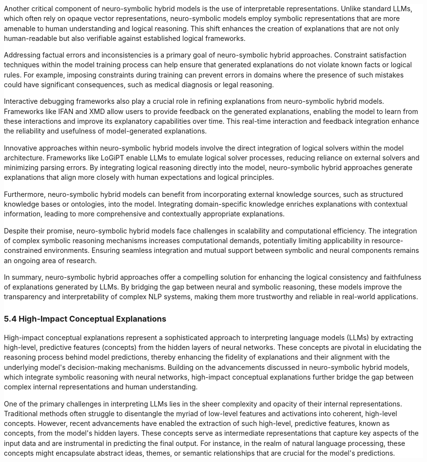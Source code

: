 Another critical component of neuro-symbolic hybrid models is the use of interpretable representations. Unlike standard LLMs, which often rely on opaque vector representations, neuro-symbolic models employ symbolic representations that are more amenable to human understanding and logical reasoning. This shift enhances the creation of explanations that are not only human-readable but also verifiable against established logical frameworks.

Addressing factual errors and inconsistencies is a primary goal of neuro-symbolic hybrid approaches. Constraint satisfaction techniques within the model training process can help ensure that generated explanations do not violate known facts or logical rules. For example, imposing constraints during training can prevent errors in domains where the presence of such mistakes could have significant consequences, such as medical diagnosis or legal reasoning.

Interactive debugging frameworks also play a crucial role in refining explanations from neuro-symbolic hybrid models. Frameworks like IFAN and XMD allow users to provide feedback on the generated explanations, enabling the model to learn from these interactions and improve its explanatory capabilities over time. This real-time interaction and feedback integration enhance the reliability and usefulness of model-generated explanations.

Innovative approaches within neuro-symbolic hybrid models involve the direct integration of logical solvers within the model architecture. Frameworks like LoGiPT enable LLMs to emulate logical solver processes, reducing reliance on external solvers and minimizing parsing errors. By integrating logical reasoning directly into the model, neuro-symbolic hybrid approaches generate explanations that align more closely with human expectations and logical principles.

Furthermore, neuro-symbolic hybrid models can benefit from incorporating external knowledge sources, such as structured knowledge bases or ontologies, into the model. Integrating domain-specific knowledge enriches explanations with contextual information, leading to more comprehensive and contextually appropriate explanations.

Despite their promise, neuro-symbolic hybrid models face challenges in scalability and computational efficiency. The integration of complex symbolic reasoning mechanisms increases computational demands, potentially limiting applicability in resource-constrained environments. Ensuring seamless integration and mutual support between symbolic and neural components remains an ongoing area of research.

In summary, neuro-symbolic hybrid approaches offer a compelling solution for enhancing the logical consistency and faithfulness of explanations generated by LLMs. By bridging the gap between neural and symbolic reasoning, these models improve the transparency and interpretability of complex NLP systems, making them more trustworthy and reliable in real-world applications.

### 5.4 High-Impact Conceptual Explanations

High-impact conceptual explanations represent a sophisticated approach to interpreting language models (LLMs) by extracting high-level, predictive features (concepts) from the hidden layers of neural networks. These concepts are pivotal in elucidating the reasoning process behind model predictions, thereby enhancing the fidelity of explanations and their alignment with the underlying model's decision-making mechanisms. Building on the advancements discussed in neuro-symbolic hybrid models, which integrate symbolic reasoning with neural networks, high-impact conceptual explanations further bridge the gap between complex internal representations and human understanding.

One of the primary challenges in interpreting LLMs lies in the sheer complexity and opacity of their internal representations. Traditional methods often struggle to disentangle the myriad of low-level features and activations into coherent, high-level concepts. However, recent advancements have enabled the extraction of such high-level, predictive features, known as concepts, from the model's hidden layers. These concepts serve as intermediate representations that capture key aspects of the input data and are instrumental in predicting the final output. For instance, in the realm of natural language processing, these concepts might encapsulate abstract ideas, themes, or semantic relationships that are crucial for the model's predictions.
